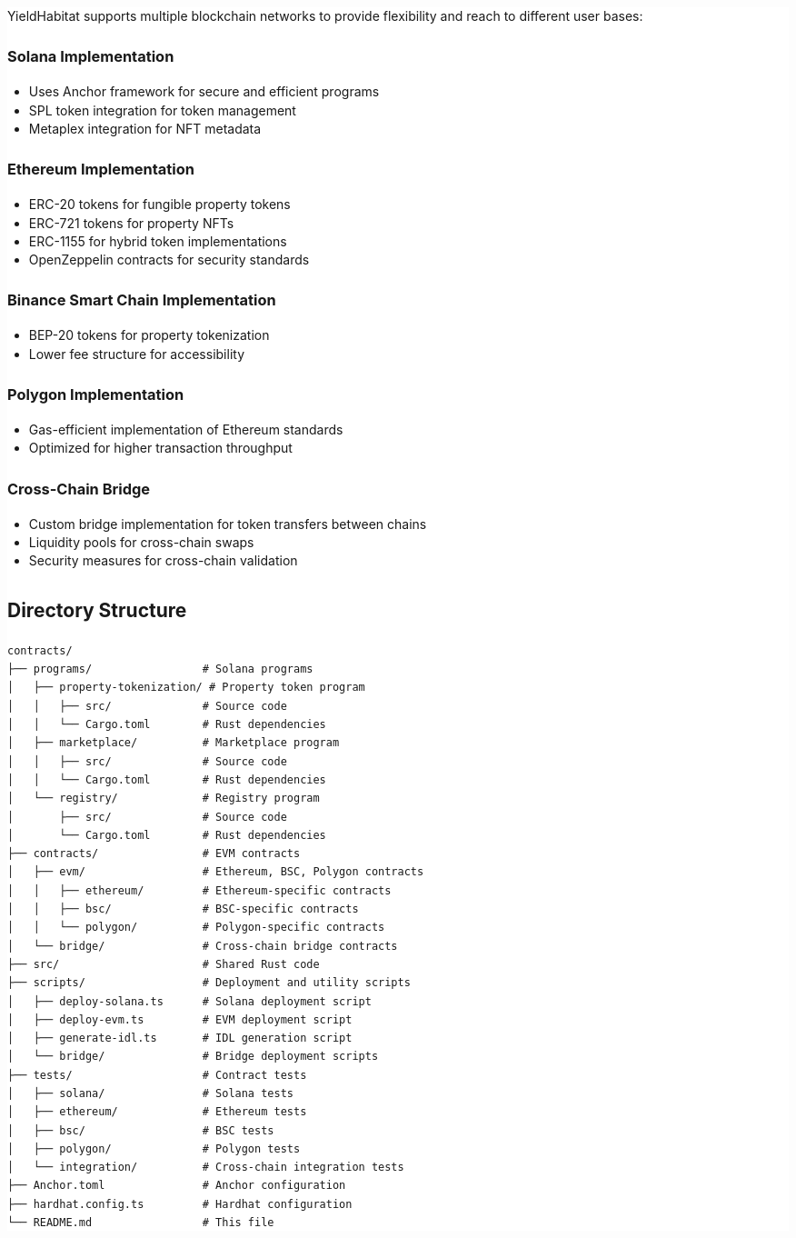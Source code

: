YieldHabitat supports multiple blockchain networks to provide flexibility and reach to different user bases:

### Solana Implementation
- Uses Anchor framework for secure and efficient programs
- SPL token integration for token management
- Metaplex integration for NFT metadata

### Ethereum Implementation
- ERC-20 tokens for fungible property tokens
- ERC-721 tokens for property NFTs
- ERC-1155 for hybrid token implementations
- OpenZeppelin contracts for security standards

### Binance Smart Chain Implementation
- BEP-20 tokens for property tokenization
- Lower fee structure for accessibility

### Polygon Implementation
- Gas-efficient implementation of Ethereum standards
- Optimized for higher transaction throughput

### Cross-Chain Bridge
- Custom bridge implementation for token transfers between chains
- Liquidity pools for cross-chain swaps
- Security measures for cross-chain validation

## Directory Structure

```
contracts/
├── programs/                 # Solana programs
│   ├── property-tokenization/ # Property token program
│   │   ├── src/              # Source code
│   │   └── Cargo.toml        # Rust dependencies
│   ├── marketplace/          # Marketplace program
│   │   ├── src/              # Source code
│   │   └── Cargo.toml        # Rust dependencies
│   └── registry/             # Registry program
│       ├── src/              # Source code
│       └── Cargo.toml        # Rust dependencies
├── contracts/                # EVM contracts
│   ├── evm/                  # Ethereum, BSC, Polygon contracts
│   │   ├── ethereum/         # Ethereum-specific contracts
│   │   ├── bsc/              # BSC-specific contracts
│   │   └── polygon/          # Polygon-specific contracts
│   └── bridge/               # Cross-chain bridge contracts
├── src/                      # Shared Rust code
├── scripts/                  # Deployment and utility scripts
│   ├── deploy-solana.ts      # Solana deployment script
│   ├── deploy-evm.ts         # EVM deployment script
│   ├── generate-idl.ts       # IDL generation script
│   └── bridge/               # Bridge deployment scripts
├── tests/                    # Contract tests
│   ├── solana/               # Solana tests
│   ├── ethereum/             # Ethereum tests
│   ├── bsc/                  # BSC tests
│   ├── polygon/              # Polygon tests
│   └── integration/          # Cross-chain integration tests
├── Anchor.toml               # Anchor configuration
├── hardhat.config.ts         # Hardhat configuration
└── README.md                 # This file
```